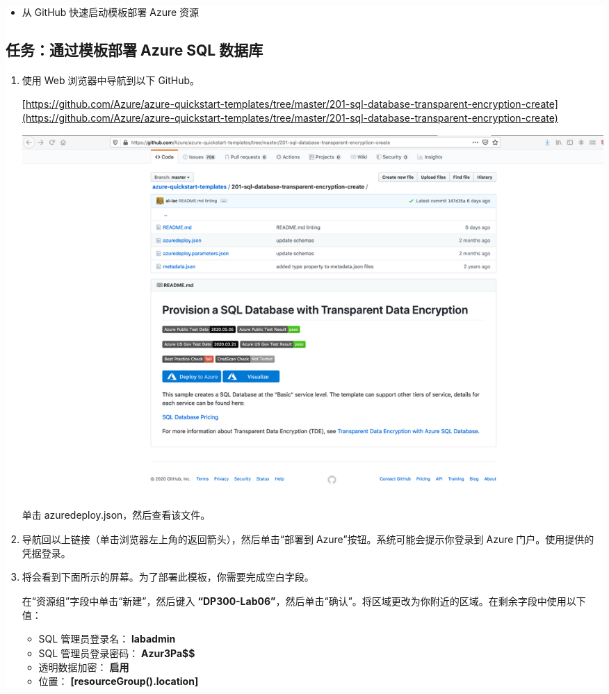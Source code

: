 - 从 GitHub 快速启动模板部署 Azure 资源

## 任务：通过模板部署 Azure SQL 数据库

1. 使用 Web 浏览器中导航到以下 GitHub。 

    [https://github.com/Azure/azure-quickstart-templates/tree/master/201-sql-database-transparent-encryption-create](https://github.com/Azure/azure-quickstart-templates/tree/master/201-sql-database-transparent-encryption-create)

 
    ![手机的屏幕截图；描述自动生成](../images/dp-3300-module-66-lab-05.png)

    单击 azuredeploy.json，然后查看该文件。 


2. 导航回以上链接（单击浏览器左上角的返回箭头），然后单击“部署到 Azure”按钮。系统可能会提示你登录到 Azure 门户。使用提供的凭据登录。


3. 将会看到下面所示的屏幕。为了部署此模板，你需要完成空白字段。

    在“资源组”字段中单击“新建”，然后键入 **“DP300-Lab06”**，然后单击“确认”。将区域更改为你附近的区域。在剩余字段中使用以下值：   
    
	- SQL 管理员登录名： **labadmin**
	- SQL 管理员登录密码： **Azur3Pa$$** 
	- 透明数据加密： **启用** 
	- 位置： **[resourceGroup().location]** 
